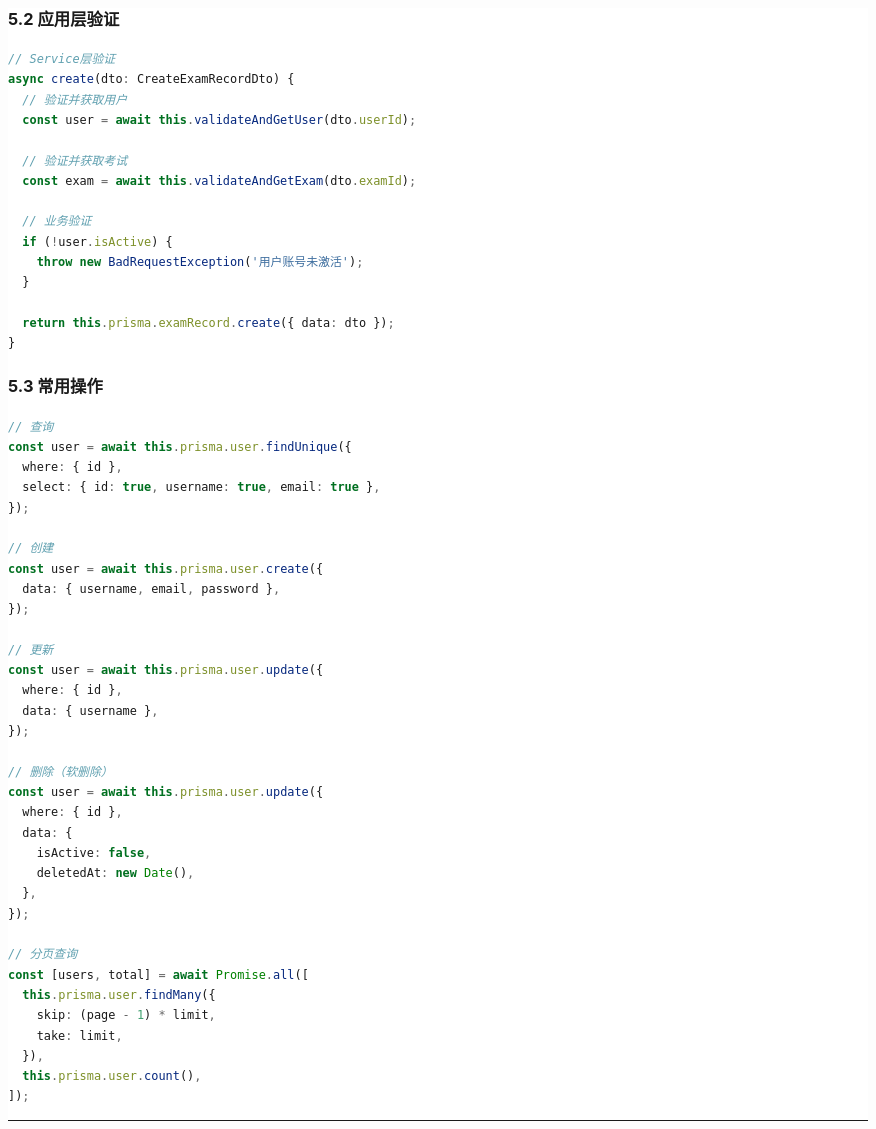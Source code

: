 
### 5.2 应用层验证

```typescript
// Service层验证
async create(dto: CreateExamRecordDto) {
  // 验证并获取用户
  const user = await this.validateAndGetUser(dto.userId);
  
  // 验证并获取考试
  const exam = await this.validateAndGetExam(dto.examId);
  
  // 业务验证
  if (!user.isActive) {
    throw new BadRequestException('用户账号未激活');
  }
  
  return this.prisma.examRecord.create({ data: dto });
}
```

### 5.3 常用操作

```typescript
// 查询
const user = await this.prisma.user.findUnique({
  where: { id },
  select: { id: true, username: true, email: true },
});

// 创建
const user = await this.prisma.user.create({
  data: { username, email, password },
});

// 更新
const user = await this.prisma.user.update({
  where: { id },
  data: { username },
});

// 删除（软删除）
const user = await this.prisma.user.update({
  where: { id },
  data: {
    isActive: false,
    deletedAt: new Date(),
  },
});

// 分页查询
const [users, total] = await Promise.all([
  this.prisma.user.findMany({
    skip: (page - 1) * limit,
    take: limit,
  }),
  this.prisma.user.count(),
]);
```

---